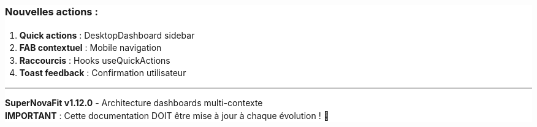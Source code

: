 ### **Nouvelles actions :**
1. **Quick actions** : DesktopDashboard sidebar
2. **FAB contextuel** : Mobile navigation
3. **Raccourcis** : Hooks useQuickActions
4. **Toast feedback** : Confirmation utilisateur

---

**SuperNovaFit v1.12.0** - Architecture dashboards multi-contexte  
**IMPORTANT** : Cette documentation DOIT être mise à jour à chaque évolution ! 🎯
